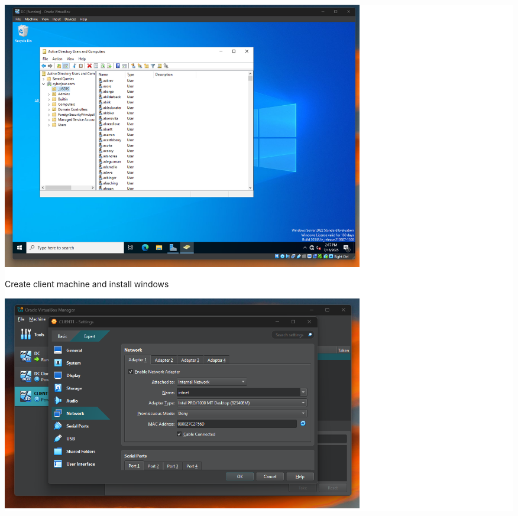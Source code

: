 <img src="images/verify_users_created.png" alt="users in active directory" width=600/><br />

Create client machine and install windows

<img src="images/create_client_machine.png" alt="create client machine" width=600/><br />
